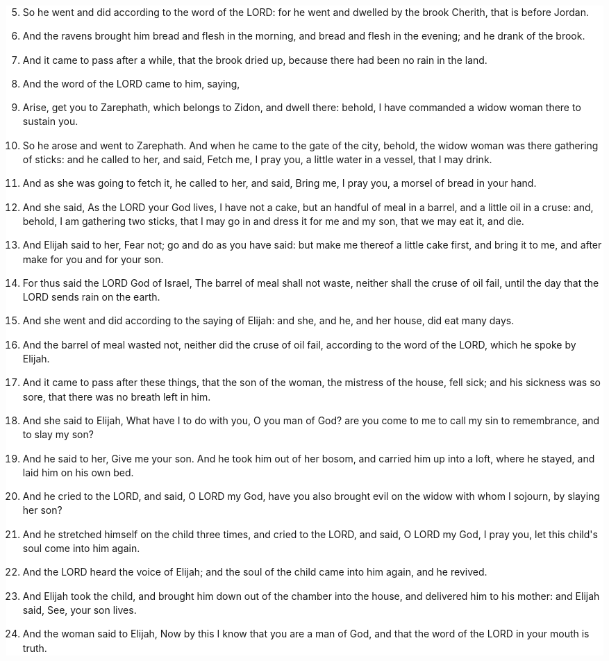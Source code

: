 5. So he went and did according to the word of the LORD: for he went and dwelled by the brook Cherith, that is before Jordan.

6. And the ravens brought him bread and flesh in the morning, and bread and flesh in the evening; and he drank of the brook.

7. And it came to pass after a while, that the brook dried up, because there had been no rain in the land.

8. And the word of the LORD came to him, saying,

9. Arise, get you to Zarephath, which belongs to Zidon, and dwell there: behold, I have commanded a widow woman there to sustain you.

10. So he arose and went to Zarephath. And when he came to the gate of the city, behold, the widow woman was there gathering of sticks: and he called to her, and said, Fetch me, I pray you, a little water in a vessel, that I may drink.

11. And as she was going to fetch it, he called to her, and said, Bring me, I pray you, a morsel of bread in your hand.

12. And she said, As the LORD your God lives, I have not a cake, but an handful of meal in a barrel, and a little oil in a cruse: and, behold, I am gathering two sticks, that I may go in and dress it for me and my son, that we may eat it, and die.

13. And Elijah said to her, Fear not; go and do as you have said: but make me thereof a little cake first, and bring it to me, and after make for you and for your son.

14. For thus said the LORD God of Israel, The barrel of meal shall not waste, neither shall the cruse of oil fail, until the day that the LORD sends rain on the earth.

15. And she went and did according to the saying of Elijah: and she, and he, and her house, did eat many days.

16. And the barrel of meal wasted not, neither did the cruse of oil fail, according to the word of the LORD, which he spoke by Elijah.

17. And it came to pass after these things, that the son of the woman, the mistress of the house, fell sick; and his sickness was so sore, that there was no breath left in him.

18. And she said to Elijah, What have I to do with you, O you man of God? are you come to me to call my sin to remembrance, and to slay my son?

19. And he said to her, Give me your son. And he took him out of her bosom, and carried him up into a loft, where he stayed, and laid him on his own bed.

20. And he cried to the LORD, and said, O LORD my God, have you also brought evil on the widow with whom I sojourn, by slaying her son?

21. And he stretched himself on the child three times, and cried to the LORD, and said, O LORD my God, I pray you, let this child's soul come into him again.

22. And the LORD heard the voice of Elijah; and the soul of the child came into him again, and he revived.

23. And Elijah took the child, and brought him down out of the chamber into the house, and delivered him to his mother: and Elijah said, See, your son lives.

24. And the woman said to Elijah, Now by this I know that you are a man of God, and that the word of the LORD in your mouth is truth.
